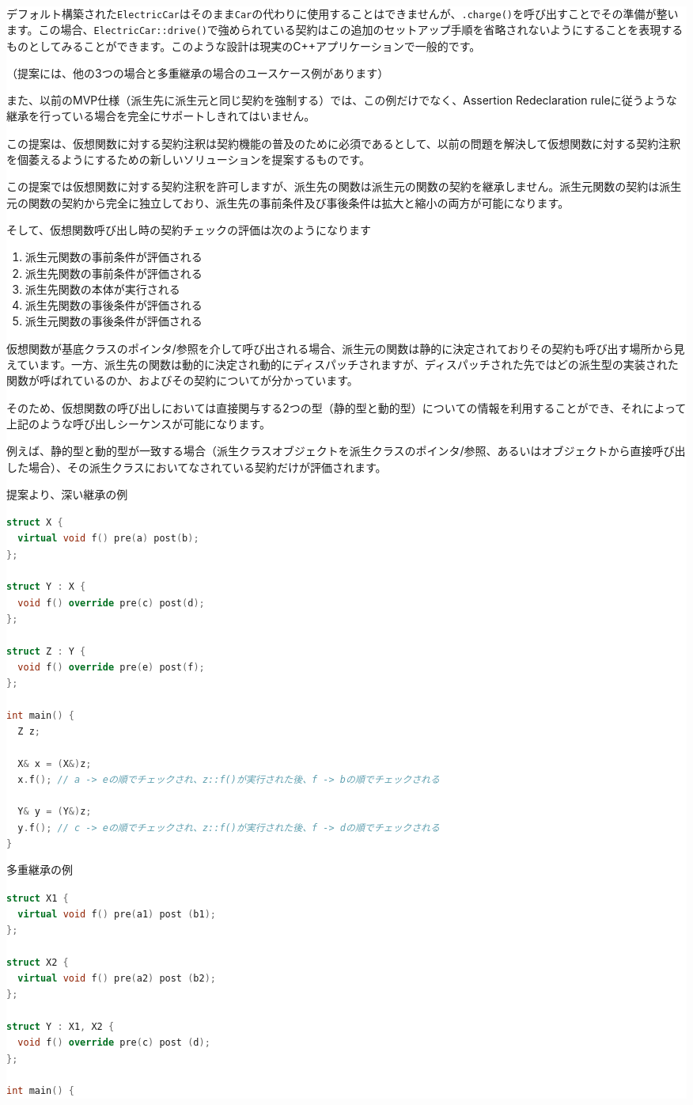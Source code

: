 デフォルト構築された`ElectricCar`はそのまま`Car`の代わりに使用することはできませんが、`.charge()`を呼び出すことでその準備が整います。この場合、`ElectricCar::drive()`で強められている契約はこの追加のセットアップ手順を省略されないようにすることを表現するものとしてみることができます。このような設計は現実のC++アプリケーションで一般的です。

（提案には、他の3つの場合と多重継承の場合のユースケース例があります）

また、以前のMVP仕様（派生先に派生元と同じ契約を強制する）では、この例だけでなく、Assertion Redeclaration ruleに従うような継承を行っている場合を完全にサポートしきれてはいません。

この提案は、仮想関数に対する契約注釈は契約機能の普及のために必須であるとして、以前の問題を解決して仮想関数に対する契約注釈を個萎えるようにするための新しいソリューションを提案するものです。

この提案では仮想関数に対する契約注釈を許可しますが、派生先の関数は派生元の関数の契約を継承しません。派生元関数の契約は派生元の関数の契約から完全に独立しており、派生先の事前条件及び事後条件は拡大と縮小の両方が可能になります。

そして、仮想関数呼び出し時の契約チェックの評価は次のようになります

1. 派生元関数の事前条件が評価される
2. 派生先関数の事前条件が評価される
3. 派生先関数の本体が実行される
4. 派生先関数の事後条件が評価される
5. 派生元関数の事後条件が評価される

仮想関数が基底クラスのポインタ/参照を介して呼び出される場合、派生元の関数は静的に決定されておりその契約も呼び出す場所から見えています。一方、派生先の関数は動的に決定され動的にディスパッチされますが、ディスパッチされた先ではどの派生型の実装された関数が呼ばれているのか、およびその契約についてが分かっています。

そのため、仮想関数の呼び出しにおいては直接関与する2つの型（静的型と動的型）についての情報を利用することができ、それによって上記のような呼び出しシーケンスが可能になります。

例えば、静的型と動的型が一致する場合（派生クラスオブジェクトを派生クラスのポインタ/参照、あるいはオブジェクトから直接呼び出した場合）、その派生クラスにおいてなされている契約だけが評価されます。

提案より、深い継承の例

```cpp
struct X {
  virtual void f() pre(a) post(b);
};

struct Y : X {
  void f() override pre(c) post(d);
};

struct Z : Y {
  void f() override pre(e) post(f);
};

int main() {
  Z z;

  X& x = (X&)z;
  x.f(); // a -> eの順でチェックされ、z::f()が実行された後、f -> bの順でチェックされる
  
  Y& y = (Y&)z;
  y.f(); // c -> eの順でチェックされ、z::f()が実行された後、f -> dの順でチェックされる
}
```

多重継承の例

```cpp
struct X1 {
  virtual void f() pre(a1) post (b1);
};

struct X2 {
  virtual void f() pre(a2) post (b2);
};

struct Y : X1, X2 {
  void f() override pre(c) post (d);
};

int main() {
```